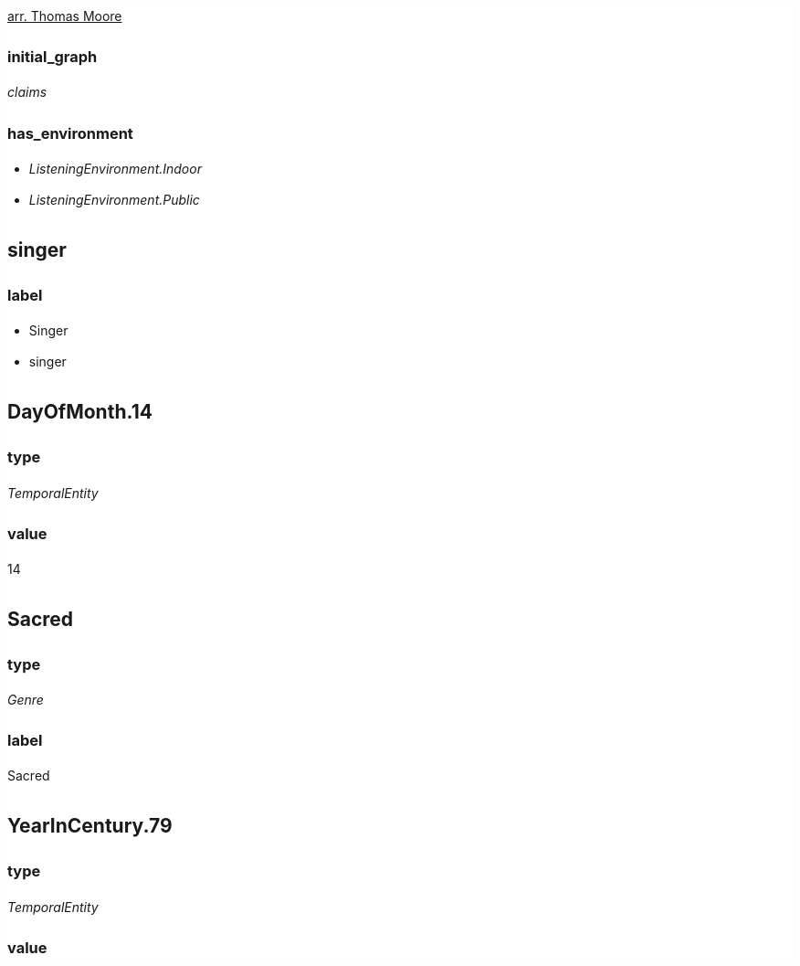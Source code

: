 
[arr. Thomas Moore](#arr.-Thomas-Moore)

### initial_graph


*claims*

### has_environment

 - *ListeningEnvironment.Indoor*

 - *ListeningEnvironment.Public*

## singer

### label

 - Singer

 - singer

## DayOfMonth.14

### type


*TemporalEntity*

### value


14

## Sacred

### type


*Genre*

### label


Sacred

## YearInCentury.79

### type


*TemporalEntity*

### value
